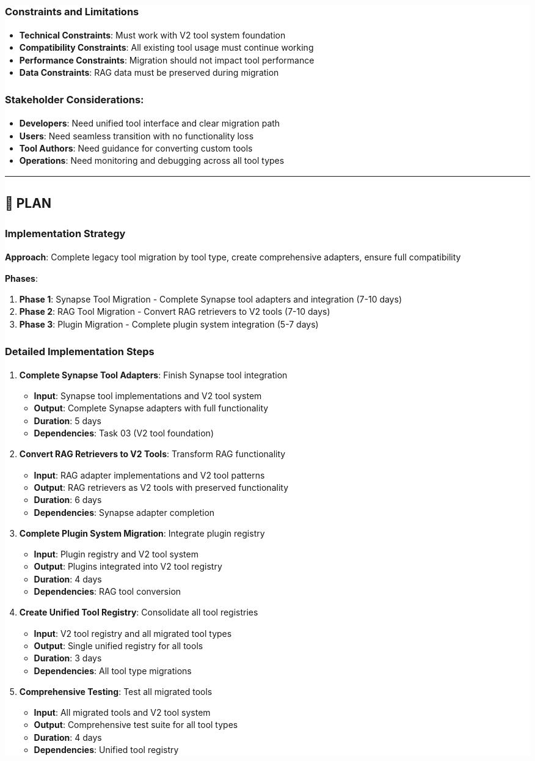 ### **Constraints and Limitations**
- **Technical Constraints**: Must work with V2 tool system foundation
- **Compatibility Constraints**: All existing tool usage must continue working
- **Performance Constraints**: Migration should not impact tool performance
- **Data Constraints**: RAG data must be preserved during migration

### **Stakeholder Considerations**:
- **Developers**: Need unified tool interface and clear migration path
- **Users**: Need seamless transition with no functionality loss
- **Tool Authors**: Need guidance for converting custom tools
- **Operations**: Need monitoring and debugging across all tool types

---

## 📝 **PLAN**

### **Implementation Strategy**
**Approach**: Complete legacy tool migration by tool type, create comprehensive adapters, ensure full compatibility

**Phases**:
1. **Phase 1**: Synapse Tool Migration - Complete Synapse tool adapters and integration (7-10 days)
2. **Phase 2**: RAG Tool Migration - Convert RAG retrievers to V2 tools (7-10 days)
3. **Phase 3**: Plugin Migration - Complete plugin system integration (5-7 days)

### **Detailed Implementation Steps**
1. **Complete Synapse Tool Adapters**: Finish Synapse tool integration
   - **Input**: Synapse tool implementations and V2 tool system
   - **Output**: Complete Synapse adapters with full functionality
   - **Duration**: 5 days
   - **Dependencies**: Task 03 (V2 tool foundation)

2. **Convert RAG Retrievers to V2 Tools**: Transform RAG functionality
   - **Input**: RAG adapter implementations and V2 tool patterns
   - **Output**: RAG retrievers as V2 tools with preserved functionality
   - **Duration**: 6 days
   - **Dependencies**: Synapse adapter completion

3. **Complete Plugin System Migration**: Integrate plugin registry
   - **Input**: Plugin registry and V2 tool system
   - **Output**: Plugins integrated into V2 tool registry
   - **Duration**: 4 days
   - **Dependencies**: RAG tool conversion

4. **Create Unified Tool Registry**: Consolidate all tool registries
   - **Input**: V2 tool registry and all migrated tool types
   - **Output**: Single unified registry for all tools
   - **Duration**: 3 days
   - **Dependencies**: All tool type migrations

5. **Comprehensive Testing**: Test all migrated tools
   - **Input**: All migrated tools and V2 tool system
   - **Output**: Comprehensive test suite for all tool types
   - **Duration**: 4 days
   - **Dependencies**: Unified tool registry
